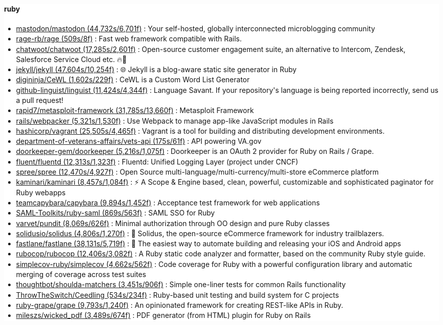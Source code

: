 #### ruby
* [mastodon/mastodon (44,732s/6,701f)](https://github.com/mastodon/mastodon) : Your self-hosted, globally interconnected microblogging community
* [rage-rb/rage (509s/8f)](https://github.com/rage-rb/rage) : Fast web framework compatible with Rails.
* [chatwoot/chatwoot (17,285s/2,601f)](https://github.com/chatwoot/chatwoot) : Open-source customer engagement suite, an alternative to Intercom, Zendesk, Salesforce Service Cloud etc. 🔥💬
* [jekyll/jekyll (47,604s/10,254f)](https://github.com/jekyll/jekyll) : 🌐 Jekyll is a blog-aware static site generator in Ruby
* [digininja/CeWL (1,602s/229f)](https://github.com/digininja/CeWL) : CeWL is a Custom Word List Generator
* [github-linguist/linguist (11,424s/4,344f)](https://github.com/github-linguist/linguist) : Language Savant. If your repository's language is being reported incorrectly, send us a pull request!
* [rapid7/metasploit-framework (31,785s/13,660f)](https://github.com/rapid7/metasploit-framework) : Metasploit Framework
* [rails/webpacker (5,321s/1,530f)](https://github.com/rails/webpacker) : Use Webpack to manage app-like JavaScript modules in Rails
* [hashicorp/vagrant (25,505s/4,465f)](https://github.com/hashicorp/vagrant) : Vagrant is a tool for building and distributing development environments.
* [department-of-veterans-affairs/vets-api (175s/61f)](https://github.com/department-of-veterans-affairs/vets-api) : API powering VA.gov
* [doorkeeper-gem/doorkeeper (5,216s/1,075f)](https://github.com/doorkeeper-gem/doorkeeper) : Doorkeeper is an OAuth 2 provider for Ruby on Rails / Grape.
* [fluent/fluentd (12,313s/1,323f)](https://github.com/fluent/fluentd) : Fluentd: Unified Logging Layer (project under CNCF)
* [spree/spree (12,470s/4,927f)](https://github.com/spree/spree) : Open Source multi-language/multi-currency/multi-store eCommerce platform
* [kaminari/kaminari (8,457s/1,084f)](https://github.com/kaminari/kaminari) : ⚡ A Scope & Engine based, clean, powerful, customizable and sophisticated paginator for Ruby webapps
* [teamcapybara/capybara (9,894s/1,452f)](https://github.com/teamcapybara/capybara) : Acceptance test framework for web applications
* [SAML-Toolkits/ruby-saml (869s/563f)](https://github.com/SAML-Toolkits/ruby-saml) : SAML SSO for Ruby
* [varvet/pundit (8,069s/626f)](https://github.com/varvet/pundit) : Minimal authorization through OO design and pure Ruby classes
* [solidusio/solidus (4,806s/1,270f)](https://github.com/solidusio/solidus) : 🛒 Solidus, the open-source eCommerce framework for industry trailblazers.
* [fastlane/fastlane (38,131s/5,719f)](https://github.com/fastlane/fastlane) : 🚀 The easiest way to automate building and releasing your iOS and Android apps
* [rubocop/rubocop (12,406s/3,082f)](https://github.com/rubocop/rubocop) : A Ruby static code analyzer and formatter, based on the community Ruby style guide.
* [simplecov-ruby/simplecov (4,662s/562f)](https://github.com/simplecov-ruby/simplecov) : Code coverage for Ruby with a powerful configuration library and automatic merging of coverage across test suites
* [thoughtbot/shoulda-matchers (3,451s/906f)](https://github.com/thoughtbot/shoulda-matchers) : Simple one-liner tests for common Rails functionality
* [ThrowTheSwitch/Ceedling (534s/234f)](https://github.com/ThrowTheSwitch/Ceedling) : Ruby-based unit testing and build system for C projects
* [ruby-grape/grape (9,793s/1,240f)](https://github.com/ruby-grape/grape) : An opinionated framework for creating REST-like APIs in Ruby.
* [mileszs/wicked_pdf (3,489s/674f)](https://github.com/mileszs/wicked_pdf) : PDF generator (from HTML) plugin for Ruby on Rails
